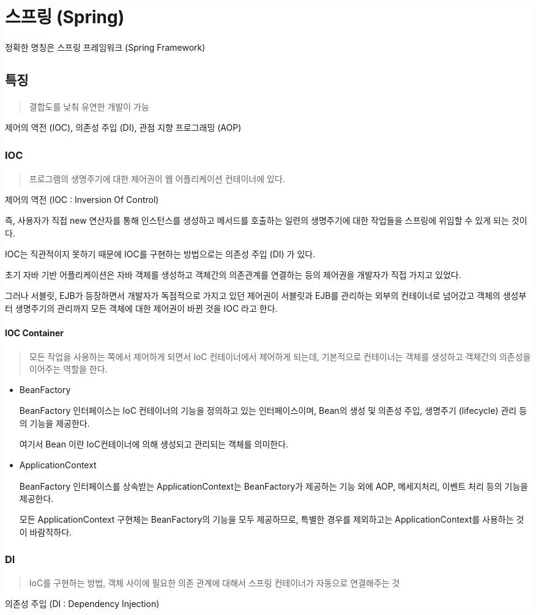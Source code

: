 # 스프링 (Spring)

정확한 명칭은 스프링 프레임워크 (Spring Framework)



## 특징

> 결합도를 낮춰 유연한 개발이 가능

제어의 역전 (IOC), 의존성 주입 (DI), 관점 지향 프로그래밍 (AOP)



### IOC

> 프로그램의 생명주기에 대한 제어권이 웹 어플리케이션 컨테이너에 있다.

제어의 역전 (IOC : Inversion Of Control)



즉, 사용자가 직접 new 연산자를 통해 인스턴스를 생성하고 메서드를 호출하는 일련의 생명주기에 대한 작업들을 스프링에 위임할 수 있게 되는 것이다.

IOC는 직관적이지 못하기 때문에 IOC를 구현하는 방법으로는 의존성 주입 (DI) 가 있다.



초기 자바 기반 어플리케이션은 자바 객체를 생성하고 객체간의 의존관계를 연결하는 등의 제어권을 개발자가 직접 가지고 있었다. 

그러나 서블릿, EJB가 등장하면서 개발자가 독점적으로 가지고 있던 제어권이 서블릿과 EJB를 관리하는 외부의 컨테이너로 넘어갔고 객체의 생성부터 생명주기의 관리까지 모든 객체에 대한 제어권이 바뀐 것을 IOC 라고 한다.



#### IOC Container

> 모든 작업을 사용하는 쪽에서 제어하게 되면서 IoC 컨테이너에서 제어하게 되는데, 기본적으로 컨테이너는 객체를 생성하고 객체간의 의존성을 이어주는 역할을 한다.



- BeanFactory

  BeanFactory 인터페이스는 IoC 컨테이너의 기능을 정의하고 있는 인터페이스이며, Bean의 생성 및 의존성 주입, 생명주기 (lifecycle) 관리 등의 기능을 제공한다. 

  여기서 Bean 이란 IoC컨테이너에 의해 생성되고 관리되는 객체를 의미한다.

- ApplicationContext

  BeanFactory 인터페이스를 상속받는 ApplicationContext는 BeanFactory가 제공하는 기능 외에 AOP, 메세지처리, 이벤트 처리 등의 기능을 제공한다.

  모든 ApplicationContext 구현체는 BeanFactory의 기능을 모두 제공하므로, 특별한 경우를 제외하고는 ApplicationContext를 사용하는 것이 바람직하다.



### DI

> IoC를 구현하는 방법, 객체 사이에 필요한 의존 관계에 대해서 스프링 컨테이너가 자동으로 연결해주는 것

의존성 주입 (DI : Dependency Injection)

